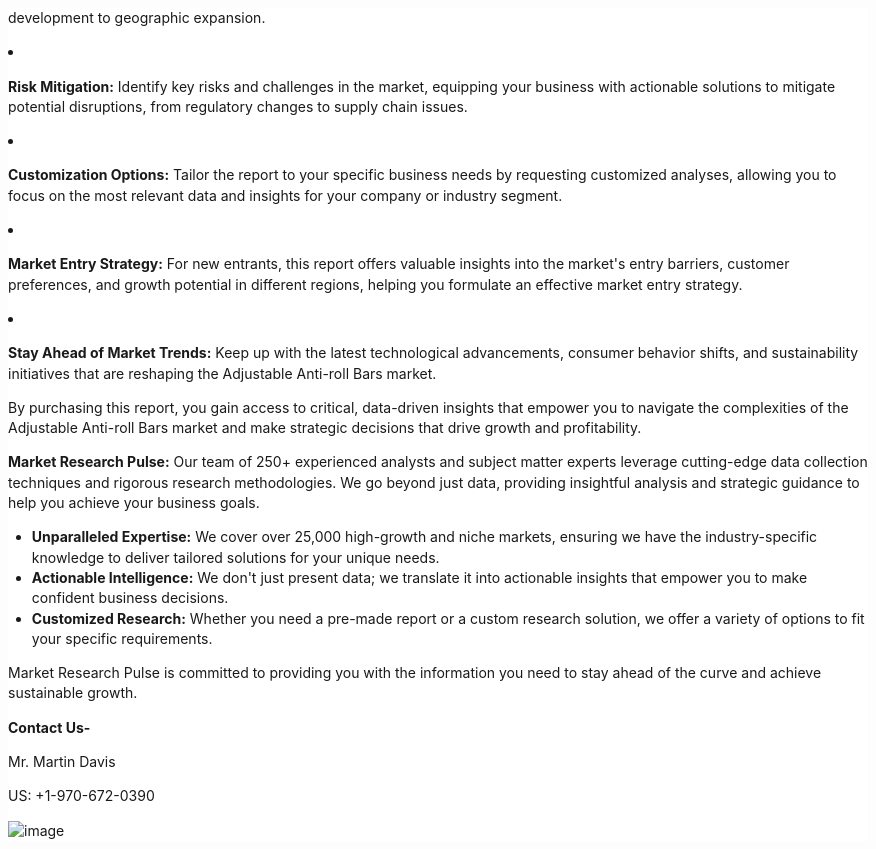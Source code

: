 development to geographic expansion.</p></li><li><p><strong>Risk Mitigation:</strong> Identify key risks and challenges in the market, equipping your business with actionable solutions to mitigate potential disruptions, from regulatory changes to supply chain issues.</p></li><li><p><strong>Customization Options:</strong> Tailor the report to your specific business needs by requesting customized analyses, allowing you to focus on the most relevant data and insights for your company or industry segment.</p></li><li><p><strong>Market Entry Strategy:</strong> For new entrants, this report offers valuable insights into the market's entry barriers, customer preferences, and growth potential in different regions, helping you formulate an effective market entry strategy.</p></li><li><p><strong>Stay Ahead of Market Trends:</strong> Keep up with the latest technological advancements, consumer behavior shifts, and sustainability initiatives that are reshaping the Adjustable Anti-roll Bars market.</p></li></ol><p>By purchasing this report, you gain access to critical, data-driven insights that empower you to navigate the complexities of the Adjustable Anti-roll Bars market and make strategic decisions that drive growth and profitability.</p><p><strong>Market Research Pulse:</strong>&nbsp;Our team of 250+ experienced analysts and subject matter experts leverage cutting-edge data collection techniques and rigorous research methodologies. We go beyond just data, providing insightful analysis and strategic guidance to help you achieve your business goals.</p><ul><li><strong>Unparalleled Expertise:</strong>&nbsp;We cover over 25,000 high-growth and niche markets, ensuring we have the industry-specific knowledge to deliver tailored solutions for your unique needs.</li><li><strong>Actionable Intelligence:</strong>&nbsp;We don't just present data; we translate it into actionable insights that empower you to make confident business decisions.</li><li><strong>Customized Research:</strong>&nbsp;Whether you need a pre-made report or a custom research solution, we offer a variety of options to fit your specific requirements.</li></ul><p>Market Research Pulse is committed to providing you with the information you need to stay ahead of the curve and achieve sustainable growth.</p><p><strong>Contact Us-</strong></p><p>Mr. Martin Davis</p><p>US: +1-970-672-0390</p>
![image](https://github.com/user-attachments/assets/d56985e5-7a10-46fb-acc3-6787f843f521)
